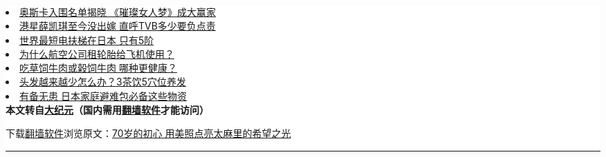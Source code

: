 <li><a href="https://github.com/1992513/djy/blob/master/gb/25/1/23/n14420870.md#1">奥斯卡入围名单揭晓 《璀璨女人梦》成大赢家</a></li>
<li><a href="https://github.com/1992513/djy/blob/master/gb/25/1/24/n14421683.md#1">港星薛凯琪至今没出嫁 直呼TVB多少要负点责</a></li>
<li><a href="https://github.com/1992513/djy/blob/master/gb/25/1/25/n14421953.md#1">世界最短电扶梯在日本 只有5阶</a></li>
<li><a href="https://github.com/1992513/djy/blob/master/gb/25/1/24/n14421359.md#1">为什么航空公司租轮胎给飞机使用？</a></li>
<li><a href="https://github.com/1992513/djy/blob/master/gb/25/1/25/n14421775.md#1">吃草饲牛肉或榖饲牛肉 哪种更健康？</a></li>
<li><a href="https://github.com/1992513/djy/blob/master/gb/25/1/21/n14418374.md#1">头发越来越少怎么办？3茶饮5穴位养发</a></li>
<li><a href="https://github.com/1992513/djy/blob/master/gb/25/1/18/n14416125.md#1">有备无患 日本家庭避难包必备这些物资</a></li>
<strong>本文转自<a href="https://www.epochtimes.com">大纪元</a>（国内需用<a href="https://github.com/1992513/www/blob/master/README.md#8">翻墙软件</a>才能访问）</strong><p>下载<a href="https://github.com/1992513/www/blob/master/README.md#8">翻墙软件</a>浏览原文：<a href="https://www.epochtimes.com/gb/25/1/27/n14422707.htm">70岁的初心 用美照点亮太麻里的希望之光</a></p><hr>